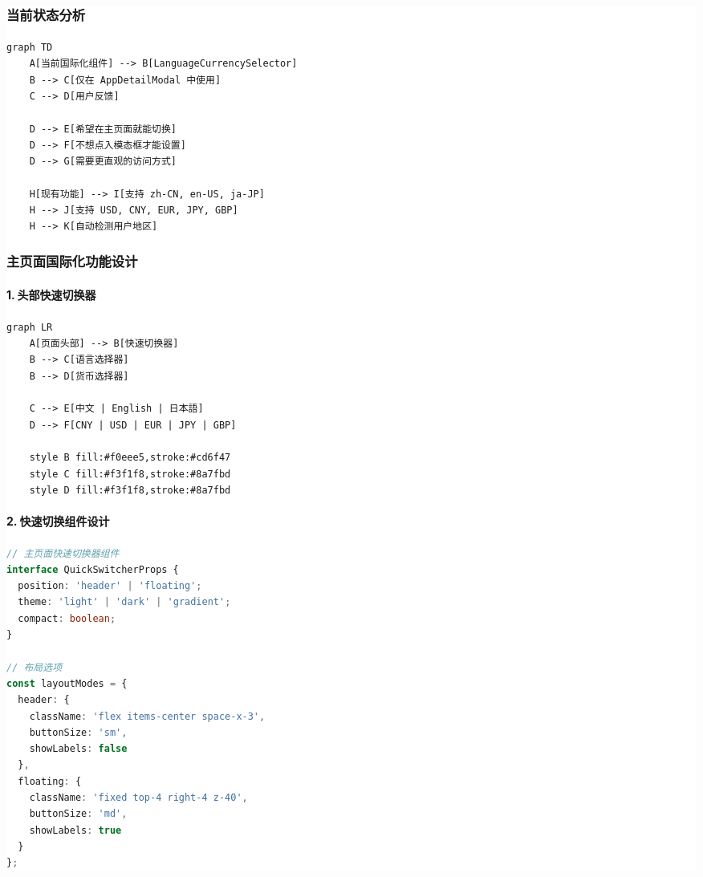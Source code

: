 ### 当前状态分析

```mermaid
graph TD
    A[当前国际化组件] --> B[LanguageCurrencySelector]
    B --> C[仅在 AppDetailModal 中使用]
    C --> D[用户反馈]
    
    D --> E[希望在主页面就能切换]
    D --> F[不想点入模态框才能设置]
    D --> G[需要更直观的访问方式]
    
    H[现有功能] --> I[支持 zh-CN, en-US, ja-JP]
    H --> J[支持 USD, CNY, EUR, JPY, GBP]
    H --> K[自动检测用户地区]
```

### 主页面国际化功能设计

#### 1. 头部快速切换器

```mermaid
graph LR
    A[页面头部] --> B[快速切换器]
    B --> C[语言选择器]
    B --> D[货币选择器]
    
    C --> E[中文 | English | 日本語]
    D --> F[CNY | USD | EUR | JPY | GBP]
    
    style B fill:#f0eee5,stroke:#cd6f47
    style C fill:#f3f1f8,stroke:#8a7fbd
    style D fill:#f3f1f8,stroke:#8a7fbd
```

#### 2. 快速切换组件设计

```typescript
// 主页面快速切换器组件
interface QuickSwitcherProps {
  position: 'header' | 'floating';
  theme: 'light' | 'dark' | 'gradient';
  compact: boolean;
}

// 布局选项
const layoutModes = {
  header: {
    className: 'flex items-center space-x-3',
    buttonSize: 'sm',
    showLabels: false
  },
  floating: {
    className: 'fixed top-4 right-4 z-40',
    buttonSize: 'md', 
    showLabels: true
  }
};
```
